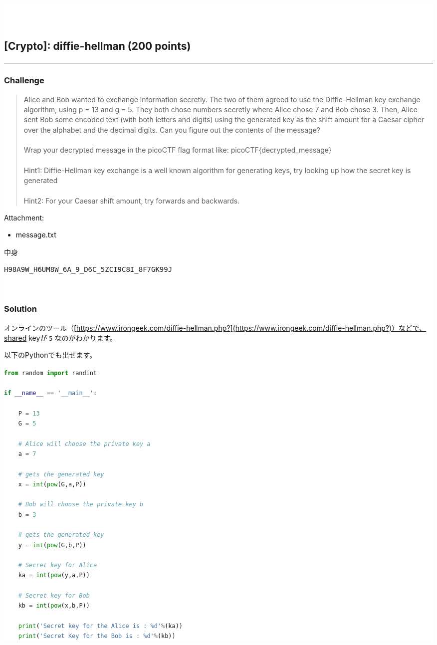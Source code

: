 


<br /><br />
## [Crypto]: diffie-hellman (200 points)
- - -
### Challenge
> Alice and Bob wanted to exchange information secretly. The two of them agreed to use the Diffie-Hellman key exchange algorithm, using p = 13 and g = 5. They both chose numbers secretly where Alice chose 7 and Bob chose 3. Then, Alice sent Bob some encoded text (with both letters and digits) using the generated key as the shift amount for a Caesar cipher over the alphabet and the decimal digits. Can you figure out the contents of the message?
<br /><br />
Wrap your decrypted message in the picoCTF flag format like: picoCTF{decrypted_message}
<br /><br />
Hint1: Diffie-Hellman key exchange is a well known algorithm for generating keys, try looking up how the secret key is generated
<br /><br />
Hint2: For your Caesar shift amount, try forwards and backwards.


Attachment:

- message.txt

中身
<pre>
H98A9W_H6UM8W_6A_9_D6C_5ZCI9C8I_8F7GK99J
</pre>


<br />

### Solution
オンラインのツール（[https://www.irongeek.com/diffie-hellman.php?](https://www.irongeek.com/diffie-hellman.php?)）などで、shared keyが `5` なのがわかります。

以下のPythonでも出せます。

```Python
from random import randint
 
if __name__ == '__main__':
 
    P = 13
    G = 5
     
    # Alice will choose the private key a
    a = 7
     
    # gets the generated key
    x = int(pow(G,a,P)) 
     
    # Bob will choose the private key b
    b = 3
    
    # gets the generated key
    y = int(pow(G,b,P)) 
     
    # Secret key for Alice
    ka = int(pow(y,a,P))
     
    # Secret key for Bob
    kb = int(pow(x,b,P))
     
    print('Secret key for the Alice is : %d'%(ka))
    print('Secret Key for the Bob is : %d'%(kb))
```